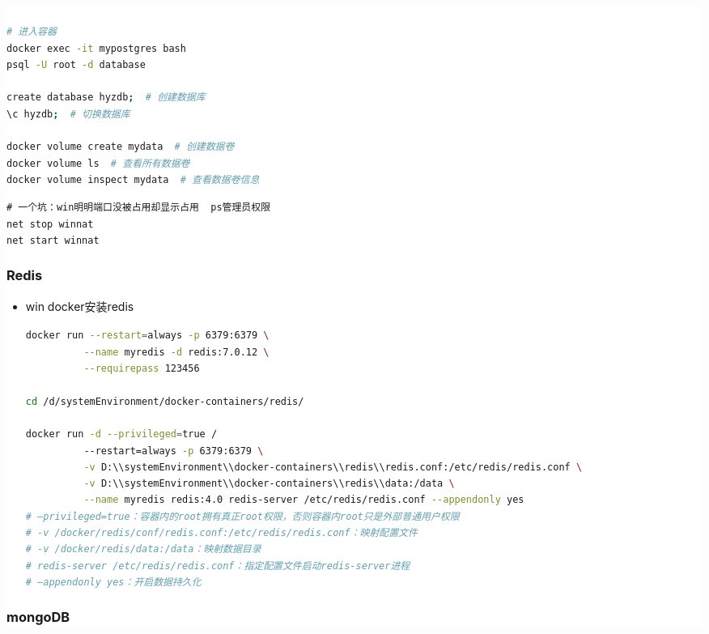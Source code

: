   ```bash
  
  # 进入容器
  docker exec -it mypostgres bash
  psql -U root -d database
  
  create database hyzdb;  # 创建数据库
  \c hyzdb;  # 切换数据库
  
  docker volume create mydata  # 创建数据卷
  docker volume ls  # 查看所有数据卷
  docker volume inspect mydata  # 查看数据卷信息
  
  ```
  
  
  
  ```
  # 一个坑：win明明端口没被占用却显示占用  ps管理员权限
  net stop winnat
  net start winnat
  ```
  





### Redis

- win docker安装redis

  ```bash
  docker run --restart=always -p 6379:6379 \
  			--name myredis -d redis:7.0.12 \
  			--requirepass 123456
  
  cd /d/systemEnvironment/docker-containers/redis/
  
  docker run -d --privileged=true /
  			--restart=always -p 6379:6379 \
  			-v D:\\systemEnvironment\\docker-containers\\redis\\redis.conf:/etc/redis/redis.conf \
  			-v D:\\systemEnvironment\\docker-containers\\redis\\data:/data \
  			--name myredis redis:4.0 redis-server /etc/redis/redis.conf --appendonly yes
  # –privileged=true：容器内的root拥有真正root权限，否则容器内root只是外部普通用户权限
  # -v /docker/redis/conf/redis.conf:/etc/redis/redis.conf：映射配置文件
  # -v /docker/redis/data:/data：映射数据目录
  # redis-server /etc/redis/redis.conf：指定配置文件启动redis-server进程
  # –appendonly yes：开启数据持久化
  
  ```

  





### mongoDB

